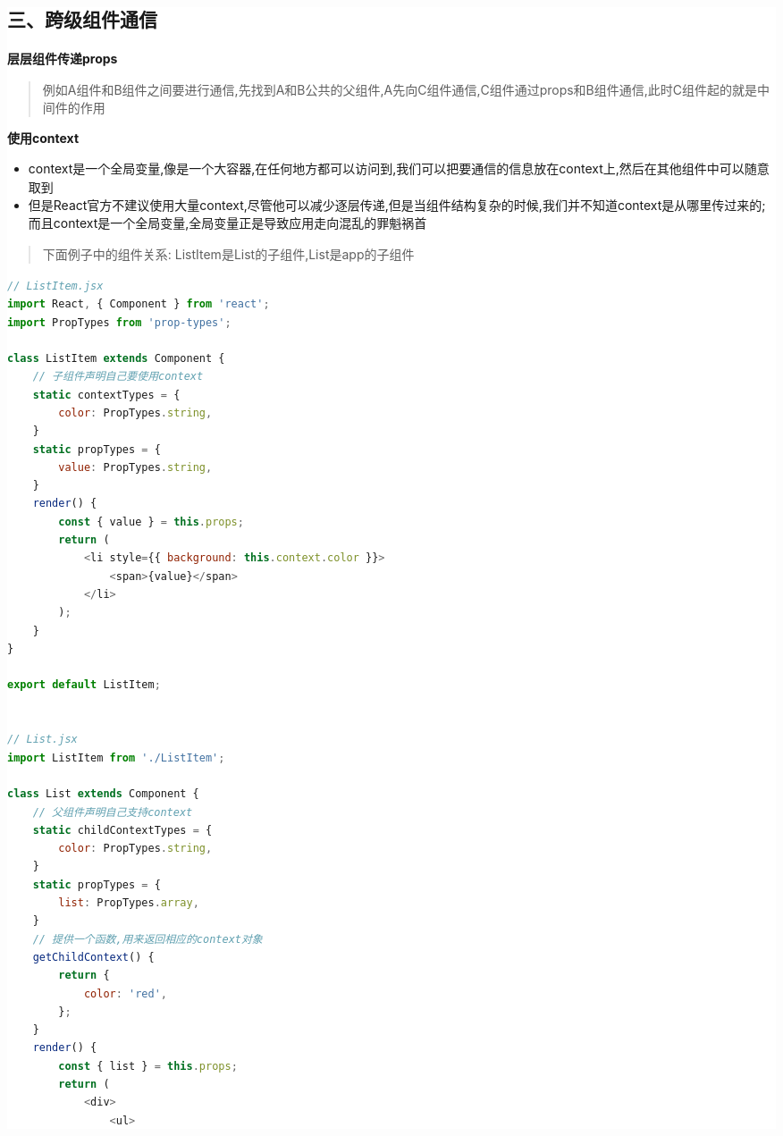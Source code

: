 ```js

```

三、跨级组件通信
---

**层层组件传递props**

> 例如A组件和B组件之间要进行通信,先找到A和B公共的父组件,A先向C组件通信,C组件通过props和B组件通信,此时C组件起的就是中间件的作用

**使用context**

- context是一个全局变量,像是一个大容器,在任何地方都可以访问到,我们可以把要通信的信息放在context上,然后在其他组件中可以随意取到
- 但是React官方不建议使用大量context,尽管他可以减少逐层传递,但是当组件结构复杂的时候,我们并不知道context是从哪里传过来的;而且context是一个全局变量,全局变量正是导致应用走向混乱的罪魁祸首

> 下面例子中的组件关系: ListItem是List的子组件,List是app的子组件


```js
// ListItem.jsx
import React, { Component } from 'react';
import PropTypes from 'prop-types';

class ListItem extends Component {
    // 子组件声明自己要使用context
    static contextTypes = {
        color: PropTypes.string,
    }
    static propTypes = {
        value: PropTypes.string,
    }
    render() {
        const { value } = this.props;
        return (
            <li style={{ background: this.context.color }}>
                <span>{value}</span>
            </li>
        );
    }
}

export default ListItem;


// List.jsx
import ListItem from './ListItem';

class List extends Component {
    // 父组件声明自己支持context
    static childContextTypes = {
        color: PropTypes.string,
    }
    static propTypes = {
        list: PropTypes.array,
    }
    // 提供一个函数,用来返回相应的context对象
    getChildContext() {
        return {
            color: 'red',
        };
    }
    render() {
        const { list } = this.props;
        return (
            <div>
                <ul>
```